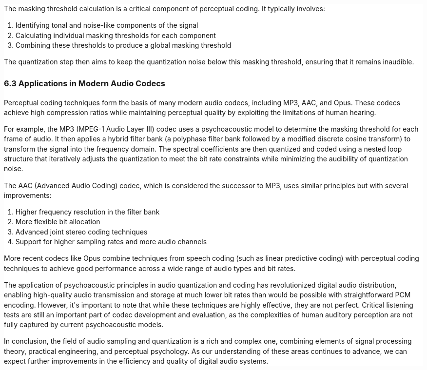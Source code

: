The masking threshold calculation is a critical component of perceptual coding. It typically involves:

1. Identifying tonal and noise-like components of the signal
2. Calculating individual masking thresholds for each component
3. Combining these thresholds to produce a global masking threshold

The quantization step then aims to keep the quantization noise below this masking threshold, ensuring that it remains inaudible.

### 6.3 Applications in Modern Audio Codecs

Perceptual coding techniques form the basis of many modern audio codecs, including MP3, AAC, and Opus. These codecs achieve high compression ratios while maintaining perceptual quality by exploiting the limitations of human hearing.

For example, the MP3 (MPEG-1 Audio Layer III) codec uses a psychoacoustic model to determine the masking threshold for each frame of audio. It then applies a hybrid filter bank (a polyphase filter bank followed by a modified discrete cosine transform) to transform the signal into the frequency domain. The spectral coefficients are then quantized and coded using a nested loop structure that iteratively adjusts the quantization to meet the bit rate constraints while minimizing the audibility of quantization noise.

The AAC (Advanced Audio Coding) codec, which is considered the successor to MP3, uses similar principles but with several improvements:

1. Higher frequency resolution in the filter bank
2. More flexible bit allocation
3. Advanced joint stereo coding techniques
4. Support for higher sampling rates and more audio channels

More recent codecs like Opus combine techniques from speech coding (such as linear predictive coding) with perceptual coding techniques to achieve good performance across a wide range of audio types and bit rates.

The application of psychoacoustic principles in audio quantization and coding has revolutionized digital audio distribution, enabling high-quality audio transmission and storage at much lower bit rates than would be possible with straightforward PCM encoding. However, it's important to note that while these techniques are highly effective, they are not perfect. Critical listening tests are still an important part of codec development and evaluation, as the complexities of human auditory perception are not fully captured by current psychoacoustic models.

In conclusion, the field of audio sampling and quantization is a rich and complex one, combining elements of signal processing theory, practical engineering, and perceptual psychology. As our understanding of these areas continues to advance, we can expect further improvements in the efficiency and quality of digital audio systems.

</LESSON>